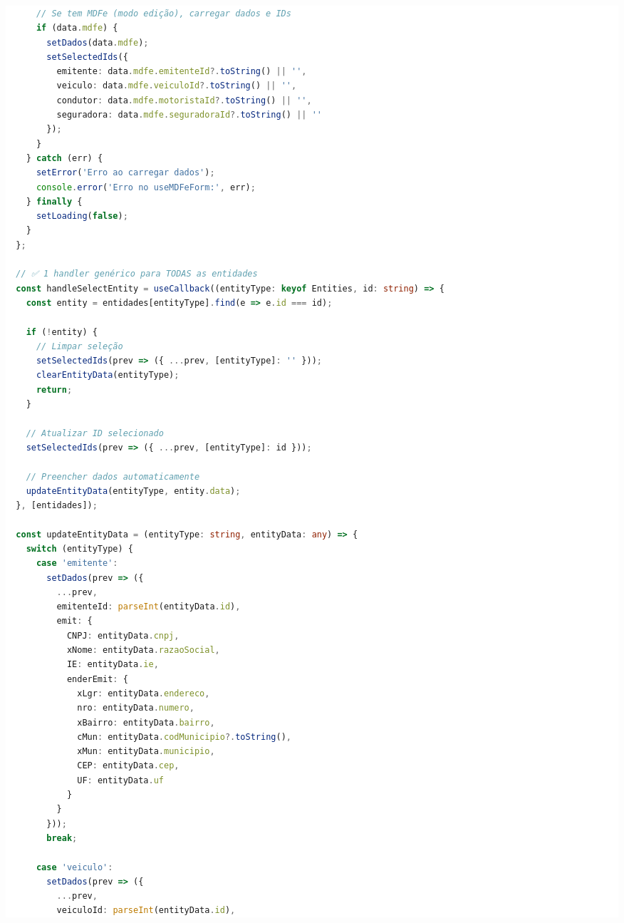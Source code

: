 ```typescript
      // Se tem MDFe (modo edição), carregar dados e IDs
      if (data.mdfe) {
        setDados(data.mdfe);
        setSelectedIds({
          emitente: data.mdfe.emitenteId?.toString() || '',
          veiculo: data.mdfe.veiculoId?.toString() || '',
          condutor: data.mdfe.motoristaId?.toString() || '',
          seguradora: data.mdfe.seguradoraId?.toString() || ''
        });
      }
    } catch (err) {
      setError('Erro ao carregar dados');
      console.error('Erro no useMDFeForm:', err);
    } finally {
      setLoading(false);
    }
  };

  // ✅ 1 handler genérico para TODAS as entidades
  const handleSelectEntity = useCallback((entityType: keyof Entities, id: string) => {
    const entity = entidades[entityType].find(e => e.id === id);

    if (!entity) {
      // Limpar seleção
      setSelectedIds(prev => ({ ...prev, [entityType]: '' }));
      clearEntityData(entityType);
      return;
    }

    // Atualizar ID selecionado
    setSelectedIds(prev => ({ ...prev, [entityType]: id }));

    // Preencher dados automaticamente
    updateEntityData(entityType, entity.data);
  }, [entidades]);

  const updateEntityData = (entityType: string, entityData: any) => {
    switch (entityType) {
      case 'emitente':
        setDados(prev => ({
          ...prev,
          emitenteId: parseInt(entityData.id),
          emit: {
            CNPJ: entityData.cnpj,
            xNome: entityData.razaoSocial,
            IE: entityData.ie,
            enderEmit: {
              xLgr: entityData.endereco,
              nro: entityData.numero,
              xBairro: entityData.bairro,
              cMun: entityData.codMunicipio?.toString(),
              xMun: entityData.municipio,
              CEP: entityData.cep,
              UF: entityData.uf
            }
          }
        }));
        break;

      case 'veiculo':
        setDados(prev => ({
          ...prev,
          veiculoId: parseInt(entityData.id),
```